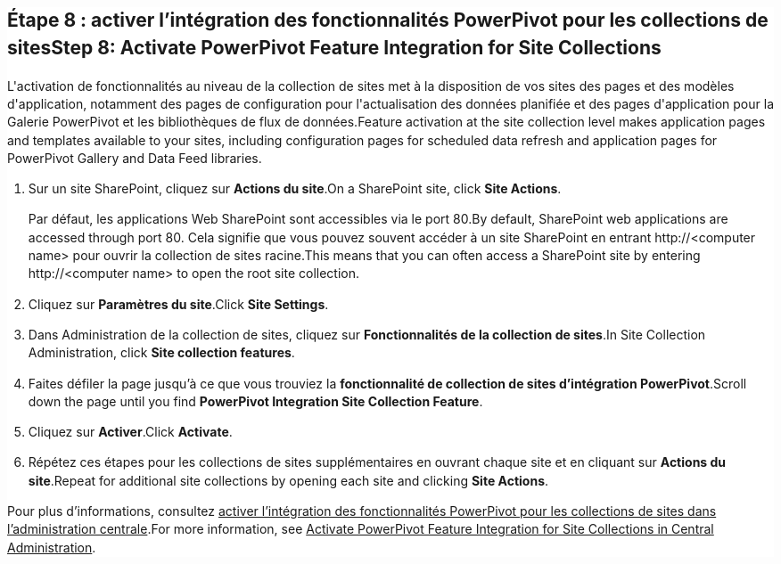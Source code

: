 ##  <a name="step-8-activate-powerpivot-feature-integration-for-site-collections"></a><a name="activatePP"></a><span data-ttu-id="82fdf-255">Étape 8 : activer l’intégration des fonctionnalités PowerPivot pour les collections de sites</span><span class="sxs-lookup"><span data-stu-id="82fdf-255">Step 8: Activate PowerPivot Feature Integration for Site Collections</span></span>  
 <span data-ttu-id="82fdf-256">L'activation de fonctionnalités au niveau de la collection de sites met à la disposition de vos sites des pages et des modèles d'application, notamment des pages de configuration pour l'actualisation des données planifiée et des pages d'application pour la Galerie PowerPivot et les bibliothèques de flux de données.</span><span class="sxs-lookup"><span data-stu-id="82fdf-256">Feature activation at the site collection level makes application pages and templates available to your sites, including configuration pages for scheduled data refresh and application pages for PowerPivot Gallery and Data Feed libraries.</span></span>  
  
1.  <span data-ttu-id="82fdf-257">Sur un site SharePoint, cliquez sur **Actions du site**.</span><span class="sxs-lookup"><span data-stu-id="82fdf-257">On a SharePoint site, click **Site Actions**.</span></span>  
  
     <span data-ttu-id="82fdf-258">Par défaut, les applications Web SharePoint sont accessibles via le port 80.</span><span class="sxs-lookup"><span data-stu-id="82fdf-258">By default, SharePoint web applications are accessed through port 80.</span></span> <span data-ttu-id="82fdf-259">Cela signifie que vous pouvez souvent accéder à un site SharePoint en entrant http://\<computer name> pour ouvrir la collection de sites racine.</span><span class="sxs-lookup"><span data-stu-id="82fdf-259">This means that you can often access a SharePoint site by entering http://\<computer name> to open the root site collection.</span></span>  
  
2.  <span data-ttu-id="82fdf-260">Cliquez sur **Paramètres du site**.</span><span class="sxs-lookup"><span data-stu-id="82fdf-260">Click **Site Settings**.</span></span>  
  
3.  <span data-ttu-id="82fdf-261">Dans Administration de la collection de sites, cliquez sur **Fonctionnalités de la collection de sites**.</span><span class="sxs-lookup"><span data-stu-id="82fdf-261">In Site Collection Administration, click **Site collection features**.</span></span>  
  
4.  <span data-ttu-id="82fdf-262">Faites défiler la page jusqu’à ce que vous trouviez la **fonctionnalité de collection de sites d’intégration PowerPivot**.</span><span class="sxs-lookup"><span data-stu-id="82fdf-262">Scroll down the page until you find **PowerPivot Integration Site Collection Feature**.</span></span>  
  
5.  <span data-ttu-id="82fdf-263">Cliquez sur **Activer**.</span><span class="sxs-lookup"><span data-stu-id="82fdf-263">Click **Activate**.</span></span>  
  
6.  <span data-ttu-id="82fdf-264">Répétez ces étapes pour les collections de sites supplémentaires en ouvrant chaque site et en cliquant sur **Actions du site**.</span><span class="sxs-lookup"><span data-stu-id="82fdf-264">Repeat for additional site collections by opening each site and clicking **Site Actions**.</span></span>  
  
 <span data-ttu-id="82fdf-265">Pour plus d’informations, consultez [activer l’intégration des fonctionnalités PowerPivot pour les collections de sites dans l’administration centrale](https://docs.microsoft.com/analysis-services/power-pivot-sharepoint/activate-power-pivot-integration-for-site-collections-in-ca).</span><span class="sxs-lookup"><span data-stu-id="82fdf-265">For more information, see [Activate PowerPivot Feature Integration for Site Collections in Central Administration](https://docs.microsoft.com/analysis-services/power-pivot-sharepoint/activate-power-pivot-integration-for-site-collections-in-ca).</span></span>  
  